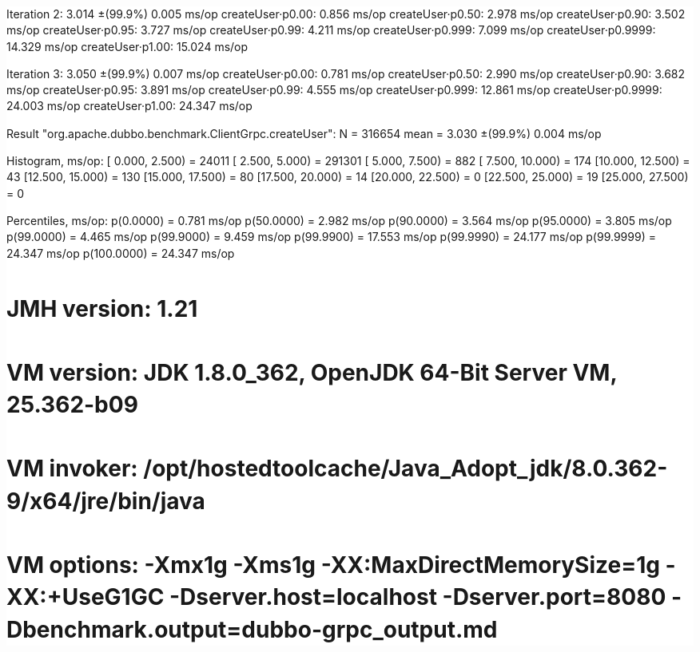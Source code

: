 Iteration   2: 3.014 ±(99.9%) 0.005 ms/op
                 createUser·p0.00:   0.856 ms/op
                 createUser·p0.50:   2.978 ms/op
                 createUser·p0.90:   3.502 ms/op
                 createUser·p0.95:   3.727 ms/op
                 createUser·p0.99:   4.211 ms/op
                 createUser·p0.999:  7.099 ms/op
                 createUser·p0.9999: 14.329 ms/op
                 createUser·p1.00:   15.024 ms/op

Iteration   3: 3.050 ±(99.9%) 0.007 ms/op
                 createUser·p0.00:   0.781 ms/op
                 createUser·p0.50:   2.990 ms/op
                 createUser·p0.90:   3.682 ms/op
                 createUser·p0.95:   3.891 ms/op
                 createUser·p0.99:   4.555 ms/op
                 createUser·p0.999:  12.861 ms/op
                 createUser·p0.9999: 24.003 ms/op
                 createUser·p1.00:   24.347 ms/op



Result "org.apache.dubbo.benchmark.ClientGrpc.createUser":
  N = 316654
  mean =      3.030 ±(99.9%) 0.004 ms/op

  Histogram, ms/op:
    [ 0.000,  2.500) = 24011 
    [ 2.500,  5.000) = 291301 
    [ 5.000,  7.500) = 882 
    [ 7.500, 10.000) = 174 
    [10.000, 12.500) = 43 
    [12.500, 15.000) = 130 
    [15.000, 17.500) = 80 
    [17.500, 20.000) = 14 
    [20.000, 22.500) = 0 
    [22.500, 25.000) = 19 
    [25.000, 27.500) = 0 

  Percentiles, ms/op:
      p(0.0000) =      0.781 ms/op
     p(50.0000) =      2.982 ms/op
     p(90.0000) =      3.564 ms/op
     p(95.0000) =      3.805 ms/op
     p(99.0000) =      4.465 ms/op
     p(99.9000) =      9.459 ms/op
     p(99.9900) =     17.553 ms/op
     p(99.9990) =     24.177 ms/op
     p(99.9999) =     24.347 ms/op
    p(100.0000) =     24.347 ms/op


# JMH version: 1.21
# VM version: JDK 1.8.0_362, OpenJDK 64-Bit Server VM, 25.362-b09
# VM invoker: /opt/hostedtoolcache/Java_Adopt_jdk/8.0.362-9/x64/jre/bin/java
# VM options: -Xmx1g -Xms1g -XX:MaxDirectMemorySize=1g -XX:+UseG1GC -Dserver.host=localhost -Dserver.port=8080 -Dbenchmark.output=dubbo-grpc_output.md